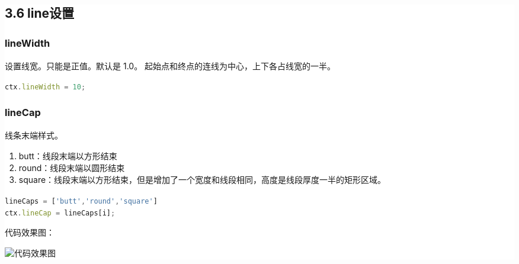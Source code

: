 ## 3.6 line设置

### lineWidth
设置线宽。只能是正值。默认是 1.0。
起始点和终点的连线为中心，上下各占线宽的一半。

```js
ctx.lineWidth = 10;
```

### lineCap
线条末端样式。

1. butt：线段末端以方形结束
2. round：线段末端以圆形结束
3. square：线段末端以方形结束，但是增加了一个宽度和线段相同，高度是线段厚度一半的矩形区域。

```js
lineCaps = ['butt','round','square']
ctx.lineCap = lineCaps[i];
```
代码效果图：

![代码效果图](http://ww1.sinaimg.cn/large/68c990d9gy1g6p014qmr2j203603at8i.jpg)